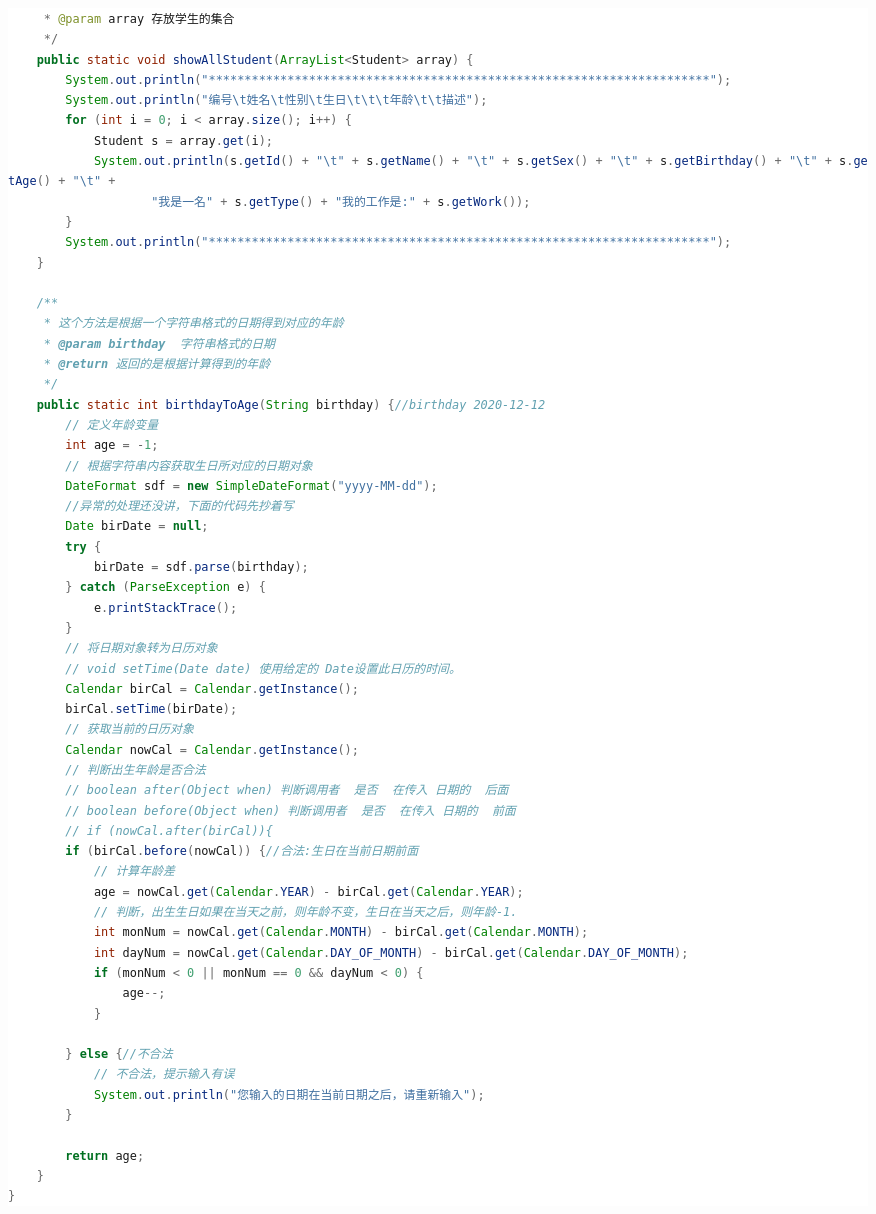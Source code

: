 ```java
     * @param array 存放学生的集合
     */
    public static void showAllStudent(ArrayList<Student> array) {
        System.out.println("**********************************************************************");
        System.out.println("编号\t姓名\t性别\t生日\t\t\t年龄\t\t描述");
        for (int i = 0; i < array.size(); i++) {
            Student s = array.get(i);
            System.out.println(s.getId() + "\t" + s.getName() + "\t" + s.getSex() + "\t" + s.getBirthday() + "\t" + s.getAge() + "\t" +
                    "我是一名" + s.getType() + "我的工作是:" + s.getWork());
        }
        System.out.println("**********************************************************************");
    }

    /**
     * 这个方法是根据一个字符串格式的日期得到对应的年龄
     * @param birthday  字符串格式的日期
     * @return 返回的是根据计算得到的年龄
     */
    public static int birthdayToAge(String birthday) {//birthday 2020-12-12
        // 定义年龄变量
        int age = -1;
        // 根据字符串内容获取生日所对应的日期对象
        DateFormat sdf = new SimpleDateFormat("yyyy-MM-dd");
        //异常的处理还没讲，下面的代码先抄着写
        Date birDate = null;
        try {
            birDate = sdf.parse(birthday);
        } catch (ParseException e) {
            e.printStackTrace();
        }
        // 将日期对象转为日历对象
        // void setTime(Date date) 使用给定的 Date设置此日历的时间。
        Calendar birCal = Calendar.getInstance();
        birCal.setTime(birDate);
        // 获取当前的日历对象
        Calendar nowCal = Calendar.getInstance();
        // 判断出生年龄是否合法
        // boolean after(Object when) 判断调用者  是否  在传入 日期的  后面
        // boolean before(Object when) 判断调用者  是否  在传入 日期的  前面
        // if (nowCal.after(birCal)){
        if (birCal.before(nowCal)) {//合法:生日在当前日期前面
            // 计算年龄差
            age = nowCal.get(Calendar.YEAR) - birCal.get(Calendar.YEAR);
            // 判断，出生生日如果在当天之前，则年龄不变，生日在当天之后，则年龄-1.
            int monNum = nowCal.get(Calendar.MONTH) - birCal.get(Calendar.MONTH);
            int dayNum = nowCal.get(Calendar.DAY_OF_MONTH) - birCal.get(Calendar.DAY_OF_MONTH);
            if (monNum < 0 || monNum == 0 && dayNum < 0) {
                age--;
            }

        } else {//不合法
            // 不合法，提示输入有误
            System.out.println("您输入的日期在当前日期之后，请重新输入");
        }

        return age;
    }
}
```
